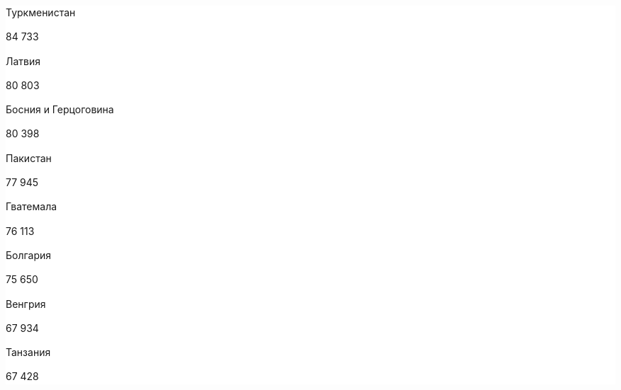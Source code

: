 




Туркменистан


84 733






Латвия


80 803






Босния и Герцоговина


80 398






Пакистан


77 945






Гватемала


76 113






Болгария


75 650






Венгрия


67 934






Танзания


67 428
